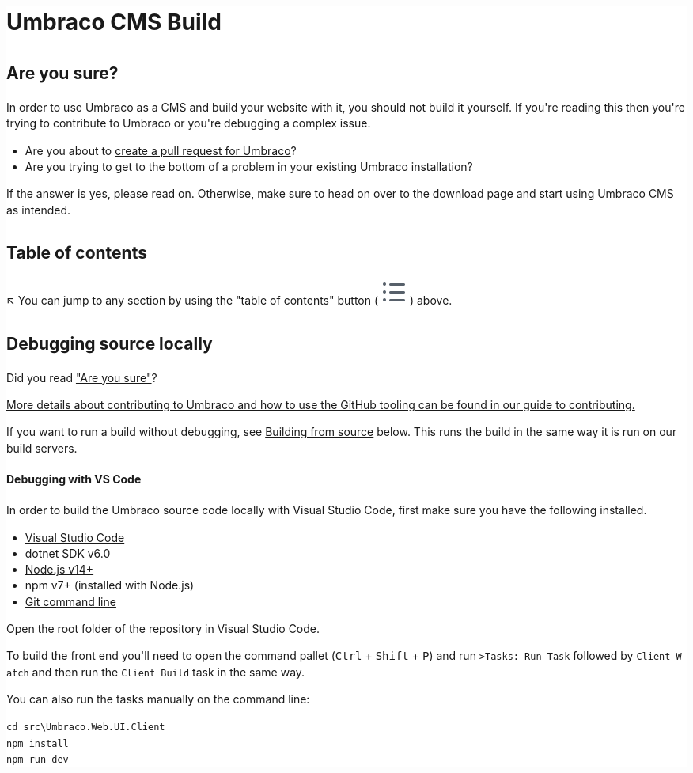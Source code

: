 # Umbraco CMS Build

## Are you sure?

In order to use Umbraco as a CMS and build your website with it, you should not build it yourself. If you're reading this then you're trying to contribute to Umbraco or you're debugging a complex issue.

- Are you about to [create a pull request for Umbraco][contribution guidelines]?
- Are you trying to get to the bottom of a problem in your existing Umbraco installation?

If the answer is yes, please read on. Otherwise, make sure to head on over [to the download page](https://our.umbraco.com/download) and start using Umbraco CMS as intended.

## Table of contents

↖️ You can jump to any section by using the "table of contents" button ( ![Table of contents icon](img/tableofcontentsicon.svg) ) above.


## Debugging source locally

Did you read ["Are you sure"](#are-you-sure)?

[More details about contributing to Umbraco and how to use the GitHub tooling can be found in our guide to contributing.][contribution guidelines]

If you want to run a build without debugging, see [Building from source](#building-from-source) below. This runs the build in the same way it is run on our build servers.

#### Debugging with VS Code

In order to build the Umbraco source code locally with Visual Studio Code, first make sure you have the following installed.

  * [Visual Studio Code](https://code.visualstudio.com/)
  * [dotnet SDK v6.0](https://dotnet.microsoft.com/en-us/download)
  * [Node.js v14+](https://nodejs.org/en/download/)
  * npm v7+ (installed with Node.js)
  * [Git command line](https://git-scm.com/download/)

Open the root folder of the repository in Visual Studio Code.

To build the front end you'll need to open the command pallet (<kbd>Ctrl</kbd> + <kbd>Shift</kbd> + <kbd>P</kbd>) and run `>Tasks: Run Task` followed by `Client Watch` and then run the `Client Build` task in the same way.

You can also run the tasks manually on the command line:

```
cd src\Umbraco.Web.UI.Client
npm install
npm run dev
```


[ contribution guidelines]: CONTRIBUTING.md	"Read the guide to contributing for more details on contributing to Umbraco"
[ starter kits ]: https://our.umbraco.com/packages/?category=Starter%20Kits&version=9	"Browse starter kits available for v9 on Our "
[ disable browser caching ]: https://techwiser.com/disable-cache-google-chrome-firefox "Instructions on how to disable browser caching in Chrome and Firefox"